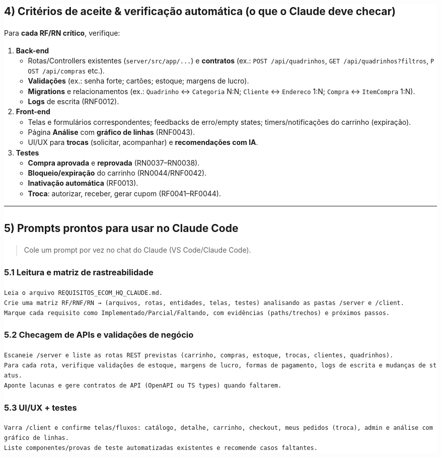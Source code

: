 
## 4) Critérios de aceite & verificação automática (o que o Claude deve checar)
Para **cada RF/RN crítico**, verifique:
1. **Back-end**  
   - Rotas/Controllers existentes (`server/src/app/...`) e **contratos** (ex.: `POST /api/quadrinhos`, `GET /api/quadrinhos?filtros`, `POST /api/compras` etc.).  
   - **Validações** (ex.: senha forte; cartões; estoque; margens de lucro).  
   - **Migrations** e relacionamentos (ex.: `Quadrinho` ↔ `Categoria` N:N; `Cliente` ↔ `Endereco` 1:N; `Compra` ↔ `ItemCompra` 1:N).  
   - **Logs** de escrita (RNF0012).  
2. **Front-end**  
   - Telas e formulários correspondentes; feedbacks de erro/empty states; timers/notificações do carrinho (expiração).  
   - Página **Análise** com **gráfico de linhas** (RNF0043).  
   - UI/UX para **trocas** (solicitar, acompanhar) e **recomendações com IA**.  
3. **Testes**  
   - **Compra aprovada** e **reprovada** (RN0037–RN0038).  
   - **Bloqueio/expiração** do carrinho (RN0044/RNF0042).  
   - **Inativação automática** (RF0013).  
   - **Troca**: autorizar, receber, gerar cupom (RF0041–RF0044).

---

## 5) Prompts prontos para usar no Claude Code
> Cole um prompt por vez no chat do Claude (VS Code/Claude Code).

### 5.1 Leitura e matriz de rastreabilidade
```
Leia o arquivo REQUISITOS_ECOM_HQ_CLAUDE.md.  
Crie uma matriz RF/RNF/RN → (arquivos, rotas, entidades, telas, testes) analisando as pastas /server e /client.  
Marque cada requisito como Implementado/Parcial/Faltando, com evidências (paths/trechos) e próximos passos.
```

### 5.2 Checagem de APIs e validações de negócio
```
Escaneie /server e liste as rotas REST previstas (carrinho, compras, estoque, trocas, clientes, quadrinhos).  
Para cada rota, verifique validações de estoque, margens de lucro, formas de pagamento, logs de escrita e mudanças de status.  
Aponte lacunas e gere contratos de API (OpenAPI ou TS types) quando faltarem.
```

### 5.3 UI/UX + testes
```
Varra /client e confirme telas/fluxos: catálogo, detalhe, carrinho, checkout, meus pedidos (troca), admin e análise com gráfico de linhas.  
Liste componentes/provas de teste automatizadas existentes e recomende casos faltantes.
```
